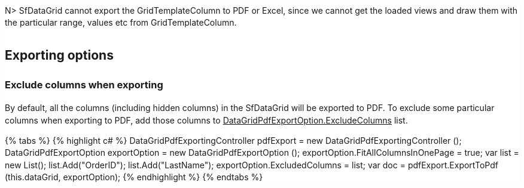 N> SfDataGrid cannot export the GridTemplateColumn to PDF or Excel,  since we cannot get the loaded views and draw them with the particular range, values etc from GridTemplateColumn.

## Exporting options

### Exclude columns when exporting

By default, all the columns (including hidden columns) in the SfDataGrid will be exported to PDF. To exclude some particular columns when exporting to PDF, add those columns to [DataGridPdfExportOption.ExcludeColumns](https://help.syncfusion.com/cr/xamarin/Syncfusion.SfDataGrid.XForms.Exporting.DataGridPdfExportOption.html#Syncfusion_SfDataGrid_XForms_Exporting_DataGridPdfExportOption_ExcludeColumns) list.

{% tabs %}
{% highlight c# %}
DataGridPdfExportingController pdfExport = new DataGridPdfExportingController ();
DataGridPdfExportOption exportOption = new DataGridPdfExportOption ();
exportOption.FitAllColumnsInOnePage = true;
var list = new List<string>();
list.Add("OrderID");
list.Add("LastName");
exportOption.ExcludedColumns = list;
var doc = pdfExport.ExportToPdf (this.dataGrid, exportOption); 
{% endhighlight %}
{% endtabs %}
